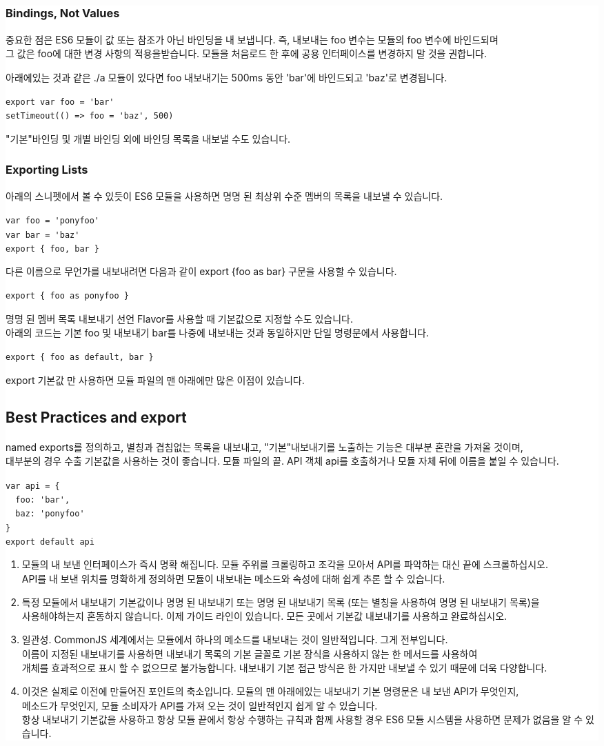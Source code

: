### Bindings, Not Values
중요한 점은 ES6 모듈이 값 또는 참조가 아닌 바인딩을 내 보냅니다. 즉, 내보내는 foo 변수는 모듈의 foo 변수에 바인드되며  
그 값은 foo에 대한 변경 사항의 적용을받습니다. 모듈을 처음로드 한 후에 공용 인터페이스를 변경하지 말 것을 권합니다.

아래에있는 것과 같은 ./a 모듈이 있다면 foo 내보내기는 500ms 동안 'bar'에 바인드되고 'baz'로 변경됩니다.

````
export var foo = 'bar'
setTimeout(() => foo = 'baz', 500)
````
"기본"바인딩 및 개별 바인딩 외에 바인딩 목록을 내보낼 수도 있습니다.

### Exporting Lists
아래의 스니펫에서 볼 수 있듯이 ES6 모듈을 사용하면 명명 된 최상위 수준 멤버의 목록을 내보낼 수 있습니다.
````
var foo = 'ponyfoo'
var bar = 'baz'
export { foo, bar }
````
다른 이름으로 무언가를 내보내려면 다음과 같이 export {foo as bar} 구문을 사용할 수 있습니다.
````
export { foo as ponyfoo }
````
명명 된 멤버 목록 내보내기 선언 Flavor를 사용할 때 기본값으로 지정할 수도 있습니다.  
아래의 코드는 기본 foo 및 내보내기 bar를 나중에 내보내는 것과 동일하지만 단일 명령문에서 사용합니다.
````
export { foo as default, bar }
````
export 기본값 만 사용하면 모듈 파일의 맨 아래에만 많은 이점이 있습니다.

## Best Practices and export
named exports를 정의하고, 별칭과 겹침없는 목록을 내보내고, "기본"내보내기를 노출하는 기능은 대부분 혼란을 가져올 것이며,  
대부분의 경우 수출 기본값을 사용하는 것이 좋습니다. 모듈 파일의 끝. API 객체 api를 호출하거나 모듈 자체 뒤에 이름을 붙일 수 있습니다.
````
var api = {
  foo: 'bar',
  baz: 'ponyfoo'
}
export default api
````
1. 모듈의 내 보낸 인터페이스가 즉시 명확 해집니다. 모듈 주위를 크롤링하고 조각을 모아서 API를 파악하는 대신 끝에 스크롤하십시오.  
API를 내 보낸 위치를 명확하게 정의하면 모듈이 내보내는 메소드와 속성에 대해 쉽게 추론 할 수 있습니다.

2. 특정 모듈에서 내보내기 기본값이나 명명 된 내보내기 또는 명명 된 내보내기 목록 (또는 별칭을 사용하여 명명 된 내보내기 목록)을  
사용해야하는지 혼동하지 않습니다. 이제 가이드 라인이 있습니다. 모든 곳에서 기본값 내보내기를 사용하고 완료하십시오.

3. 일관성. CommonJS 세계에서는 모듈에서 하나의 메소드를 내보내는 것이 일반적입니다. 그게 전부입니다.  
이름이 지정된 내보내기를 사용하면 내보내기 목록의 기본 글꼴로 기본 장식을 사용하지 않는 한 메서드를 사용하여  
개체를 효과적으로 표시 할 수 없으므로 불가능합니다. 내보내기 기본 접근 방식은 한 가지만 내보낼 수 있기 때문에 더욱 다양합니다.

4. 이것은 실제로 이전에 만들어진 포인트의 축소입니다. 모듈의 맨 아래에있는 내보내기 기본 명령문은 내 보낸 API가 무엇인지,  
메소드가 무엇인지, 모듈 소비자가 API를 가져 오는 것이 일반적인지 쉽게 알 수 있습니다.  
항상 내보내기 기본값을 사용하고 항상 모듈 끝에서 항상 수행하는 규칙과 함께 사용할 경우 ES6 모듈 시스템을 사용하면 문제가 없음을 알 수 있습니다.
